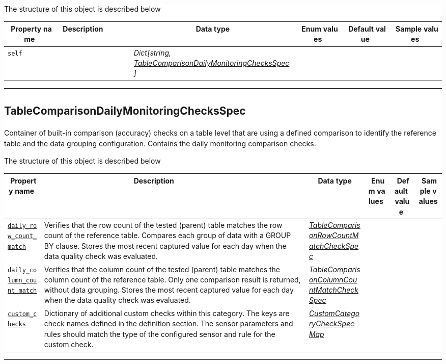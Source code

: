 







The structure of this object is described below

|&nbsp;Property&nbsp;name&nbsp;|&nbsp;Description&nbsp;&nbsp;&nbsp;&nbsp;&nbsp;&nbsp;&nbsp;&nbsp;&nbsp;&nbsp;&nbsp;&nbsp;&nbsp;&nbsp;&nbsp;&nbsp;&nbsp;&nbsp;&nbsp;&nbsp;&nbsp;|&nbsp;Data&nbsp;type&nbsp;|&nbsp;Enum&nbsp;values&nbsp;|&nbsp;Default&nbsp;value&nbsp;|&nbsp;Sample&nbsp;values&nbsp;|
|---------------|---------------------------------|-----------|-------------|---------------|---------------|
|<span class="no-wrap-code ">`self`</span>||*Dict[string, [TableComparisonDailyMonitoringChecksSpec](./table-daily-monitoring-checks.md#tablecomparisondailymonitoringchecksspec)]*| | | |









___


## TableComparisonDailyMonitoringChecksSpec
Container of built-in comparison (accuracy) checks on a table level that are using a defined comparison to identify the reference table and the data grouping configuration.
 Contains the daily monitoring comparison checks.









The structure of this object is described below

|&nbsp;Property&nbsp;name&nbsp;|&nbsp;Description&nbsp;&nbsp;&nbsp;&nbsp;&nbsp;&nbsp;&nbsp;&nbsp;&nbsp;&nbsp;&nbsp;&nbsp;&nbsp;&nbsp;&nbsp;&nbsp;&nbsp;&nbsp;&nbsp;&nbsp;&nbsp;|&nbsp;Data&nbsp;type&nbsp;|&nbsp;Enum&nbsp;values&nbsp;|&nbsp;Default&nbsp;value&nbsp;|&nbsp;Sample&nbsp;values&nbsp;|
|---------------|---------------------------------|-----------|-------------|---------------|---------------|
|<span class="no-wrap-code ">[`daily_row_count_match`](../../../checks/table/comparisons/row-count-match.md)</span>|Verifies that the row count of the tested (parent) table matches the row count of the reference table. Compares each group of data with a GROUP BY clause. Stores the most recent captured value for each day when the data quality check was evaluated.|*[TableComparisonRowCountMatchCheckSpec](../../../checks/table/comparisons/row-count-match.md)*| | | |
|<span class="no-wrap-code ">[`daily_column_count_match`](../../../checks/table/comparisons/column-count-match.md)</span>|Verifies that the column count of the tested (parent) table matches the column count of the reference table. Only one comparison result is returned, without data grouping. Stores the most recent captured value for each day when the data quality check was evaluated.|*[TableComparisonColumnCountMatchCheckSpec](../../../checks/table/comparisons/column-count-match.md)*| | | |
|<span class="no-wrap-code ">[`custom_checks`](../profiling/table-profiling-checks.md#customcategorycheckspecmap)</span>|Dictionary of additional custom checks within this category. The keys are check names defined in the definition section. The sensor parameters and rules should match the type of the configured sensor and rule for the custom check.|*[CustomCategoryCheckSpecMap](../profiling/table-profiling-checks.md#customcategorycheckspecmap)*| | | |









___


